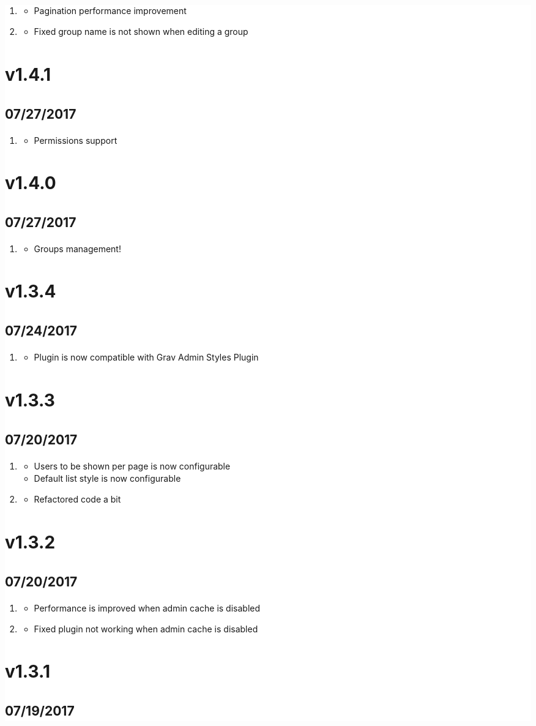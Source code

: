 1. [](#improved)
    * Pagination performance improvement

2. [](#bugfix)
    * Fixed group name is not shown when editing a group

# v1.4.1
##  07/27/2017

1. [](#improved)
    * Permissions support

# v1.4.0
##  07/27/2017

1. [](#feature)
    * Groups management!

# v1.3.4
##  07/24/2017

1. [](#improved)
    * Plugin is now compatible with Grav Admin Styles Plugin

# v1.3.3
##  07/20/2017

1. [](#new)
    * Users to be shown per page is now configurable
    * Default list style is now configurable

2. [](#improved)
    * Refactored code a bit

# v1.3.2
##  07/20/2017

1. [](#improved)
    * Performance is improved when admin cache is disabled

1. [](#bugfix)
    * Fixed plugin not working when admin cache is disabled

# v1.3.1
##  07/19/2017
